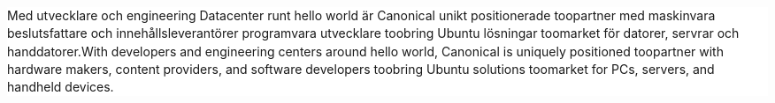 <span data-ttu-id="a7e7a-196">Med utvecklare och engineering Datacenter runt hello world är Canonical unikt positionerade toopartner med maskinvara beslutsfattare och innehållsleverantörer programvara utvecklare toobring Ubuntu lösningar toomarket för datorer, servrar och handdatorer.</span><span class="sxs-lookup"><span data-stu-id="a7e7a-196">With developers and engineering centers around hello world, Canonical is uniquely positioned toopartner with hardware makers, content providers, and software developers toobring Ubuntu solutions toomarket for PCs, servers, and handheld devices.</span></span>

